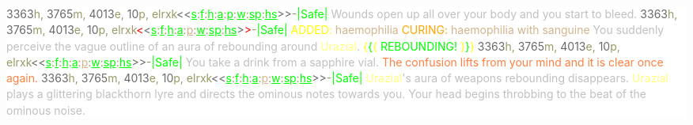 </font><font color="#696969">3363</font><font color="#999966">h, </font><font color="#696969">3765</font><font color="#999966">m, </font><font color="#696969">4013</font><font color="#999966">e, </font><font color="#696969">10</font><font color="#999966">p, elrxk</font><font color="#696969">&lt;&lt;</font><font color="#00FF00"><u>s</u></font><font color="#999966">:</font><font color="#00FF00"><u>f</u></font><font color="#999966">:</font><font color="#00FF00"><u>h</u></font><font color="#999966">:</font><font color="#00FF00"><u>a</u></font><font color="#999966">:</font><font color="#00FF00"><u>p</u></font><font color="#999966">:</font><font color="#00FF00"><u>w</u></font><font color="#999966">:</font><font color="#00FF00"><u>sp</u></font><font color="#999966">:</font><font color="#00FF00"><u>hs</u></font><font color="#696969">&gt;&gt;</font><font color="#999966">-</font><font color="#00FF00">|Safe|
</font><font color="#C0C0C0">Wounds open up all over your body and you start to bleed.
</font><font color="#696969">3363</font><font color="#999966">h, </font><font color="#696969">3765</font><font color="#999966">m, </font><font color="#696969">4013</font><font color="#999966">e, </font><font color="#696969">10</font><font color="#999966">p, elrxk</font><font color="#FF0000">&lt;</font><font color="#696969">&lt;</font><font color="#00FF00"><u>s</u></font><font color="#999966">:</font><font color="#00FF00"><u>f</u></font><font color="#999966">:</font><font color="#00FF00"><u>h</u></font><font color="#999966">:</font><font color="#00FF00"><u>a</u></font><font color="#999966">:</font><font color="#D2B48C"><u>p</u></font><font color="#999966">:</font><font color="#00FF00"><u>w</u></font><font color="#999966">:</font><font color="#00FF00"><u>sp</u></font><font color="#999966">:</font><font color="#00FF00"><u>hs</u></font><font color="#696969">&gt;</font><font color="#FF0000">&gt;</font><font color="#999966">-</font><font color="#00FF00">|Safe|
</font><font color="#FFFF00">ADDED: </font><font color="#D2B48C">haemophilia
</font><font color="#FFA500">CURING: </font><font color="#D2B48C">haemophilia with sanguine
</font><font color="#C0C0C0">You suddenly perceive the vague outline of an aura of rebounding around </font><font color="#FFFF80">Urazial</font><font color="#C0C0C0">.
</font><font color="#FFFF00">          {</font><font color="#00FF00">{</font><font color="#FFFF00">{</font><font color="#00FF00"> REBOUNDING! </font><font color="#FFFF00">}</font><font color="#00FF00">}</font><font color="#FFFF00">}
</font><font color="#696969">3363</font><font color="#999966">h, </font><font color="#696969">3765</font><font color="#999966">m, </font><font color="#696969">4013</font><font color="#999966">e, </font><font color="#696969">10</font><font color="#999966">p, elrxk</font><font color="#696969">&lt;&lt;</font><font color="#00FF00"><u>s</u></font><font color="#999966">:</font><font color="#00FF00"><u>f</u></font><font color="#999966">:</font><font color="#00FF00"><u>h</u></font><font color="#999966">:</font><font color="#00FF00"><u>a</u></font><font color="#999966">:</font><font color="#D2B48C"><u>p</u></font><font color="#999966">:</font><font color="#00FF00"><u>w</u></font><font color="#999966">:</font><font color="#00FF00"><u>sp</u></font><font color="#999966">:</font><font color="#00FF00"><u>hs</u></font><font color="#696969">&gt;&gt;</font><font color="#999966">-</font><font color="#00FF00">|Safe|
</font><font color="#C0C0C0">You take a drink from a sapphire vial.
</font><font color="#FF8040">The confusion lifts from your mind and it is clear once again.
</font><font color="#696969">3363</font><font color="#999966">h, </font><font color="#696969">3765</font><font color="#999966">m, </font><font color="#696969">4013</font><font color="#999966">e, </font><font color="#696969">10</font><font color="#999966">p, elrxk</font><font color="#696969">&lt;&lt;</font><font color="#00FF00"><u>s</u></font><font color="#999966">:</font><font color="#00FF00"><u>f</u></font><font color="#999966">:</font><font color="#00FF00"><u>h</u></font><font color="#999966">:</font><font color="#00FF00"><u>a</u></font><font color="#999966">:</font><font color="#D2B48C"><u>p</u></font><font color="#999966">:</font><font color="#00FF00"><u>w</u></font><font color="#999966">:</font><font color="#00FF00"><u>sp</u></font><font color="#999966">:</font><font color="#00FF00"><u>hs</u></font><font color="#696969">&gt;&gt;</font><font color="#999966">-</font><font color="#00FF00">|Safe|
</font><font color="#FFFF80">Urazial</font><font color="#C0C0C0">'s aura of weapons rebounding disappears.
</font><font color="#FFFF80">Urazial</font><font color="#C0C0C0"> plays a glittering blackthorn lyre and directs the ominous notes
 towards you.
Your head begins throbbing to the beat of the ominous noise.